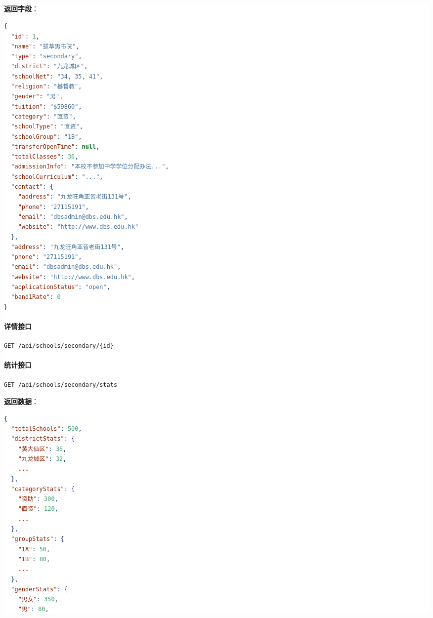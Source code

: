 **返回字段**：
```json
{
  "id": 1,
  "name": "拔萃男书院",
  "type": "secondary",
  "district": "九龙城区",
  "schoolNet": "34, 35, 41",
  "religion": "基督教",
  "gender": "男",
  "tuition": "$59860",
  "category": "直资",
  "schoolType": "直资",
  "schoolGroup": "1B",
  "transferOpenTime": null,
  "totalClasses": 36,
  "admissionInfo": "本校不参加中学学位分配办法...",
  "schoolCurriculum": "...",
  "contact": {
    "address": "九龙旺角亚皆老街131号",
    "phone": "27115191",
    "email": "dbsadmin@dbs.edu.hk",
    "website": "http://www.dbs.edu.hk"
  },
  "address": "九龙旺角亚皆老街131号",
  "phone": "27115191",
  "email": "dbsadmin@dbs.edu.hk",
  "website": "http://www.dbs.edu.hk",
  "applicationStatus": "open",
  "band1Rate": 0
}
```

#### 详情接口
```
GET /api/schools/secondary/{id}
```

#### 统计接口
```
GET /api/schools/secondary/stats
```

**返回数据**：
```json
{
  "totalSchools": 500,
  "districtStats": {
    "黄大仙区": 35,
    "九龙城区": 32,
    ...
  },
  "categoryStats": {
    "资助": 300,
    "直资": 120,
    ...
  },
  "groupStats": {
    "1A": 50,
    "1B": 80,
    ...
  },
  "genderStats": {
    "男女": 350,
    "男": 80,
```